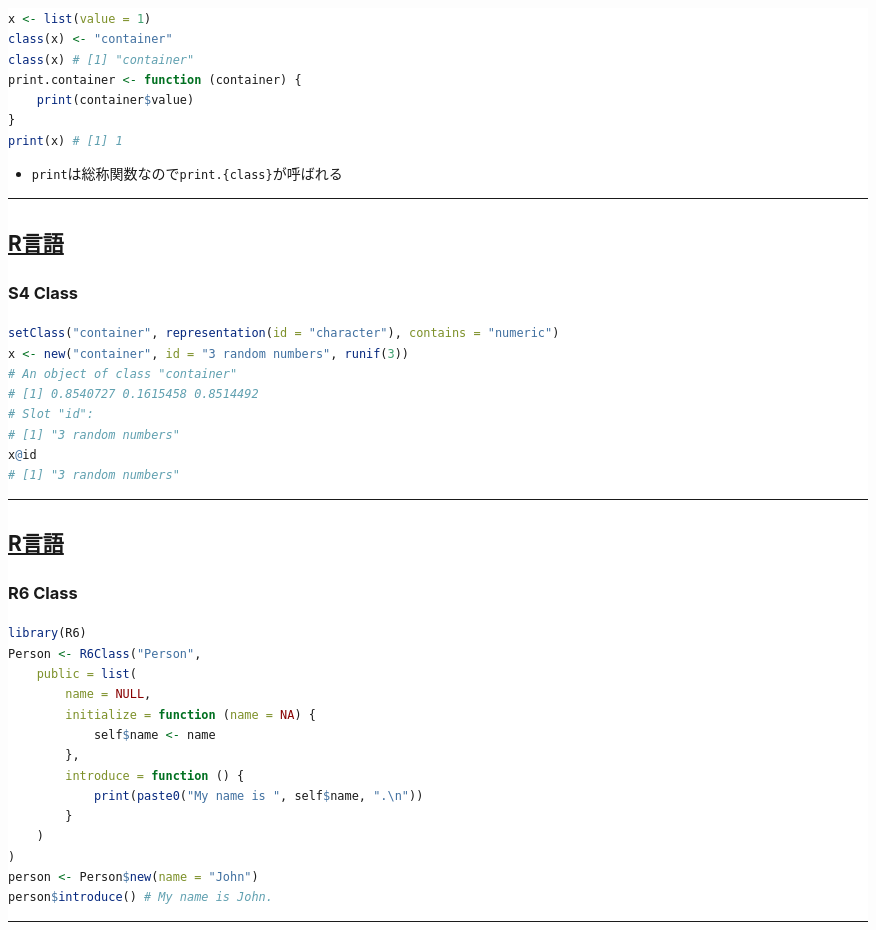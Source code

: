 ```r
x <- list(value = 1)
class(x) <- "container"
class(x) # [1] "container"
print.container <- function (container) {
    print(container$value)
}
print(x) # [1] 1
```

-   `print`は総称関数なので`print.{class}`が呼ばれる

---

## [R言語](https://ja.wikipedia.org/wiki/R言語)

### S4 Class

```r
setClass("container", representation(id = "character"), contains = "numeric")
x <- new("container", id = "3 random numbers", runif(3))
# An object of class "container"
# [1] 0.8540727 0.1615458 0.8514492
# Slot "id":
# [1] "3 random numbers"
x@id
# [1] "3 random numbers"
```

---

## [R言語](https://ja.wikipedia.org/wiki/R言語)

### R6 Class



```r
library(R6)
Person <- R6Class("Person",
    public = list(
        name = NULL,
        initialize = function (name = NA) {
            self$name <- name
        },
        introduce = function () {
            print(paste0("My name is ", self$name, ".\n"))
        }
    )
)
person <- Person$new(name = "John")
person$introduce() # My name is John.
```

---